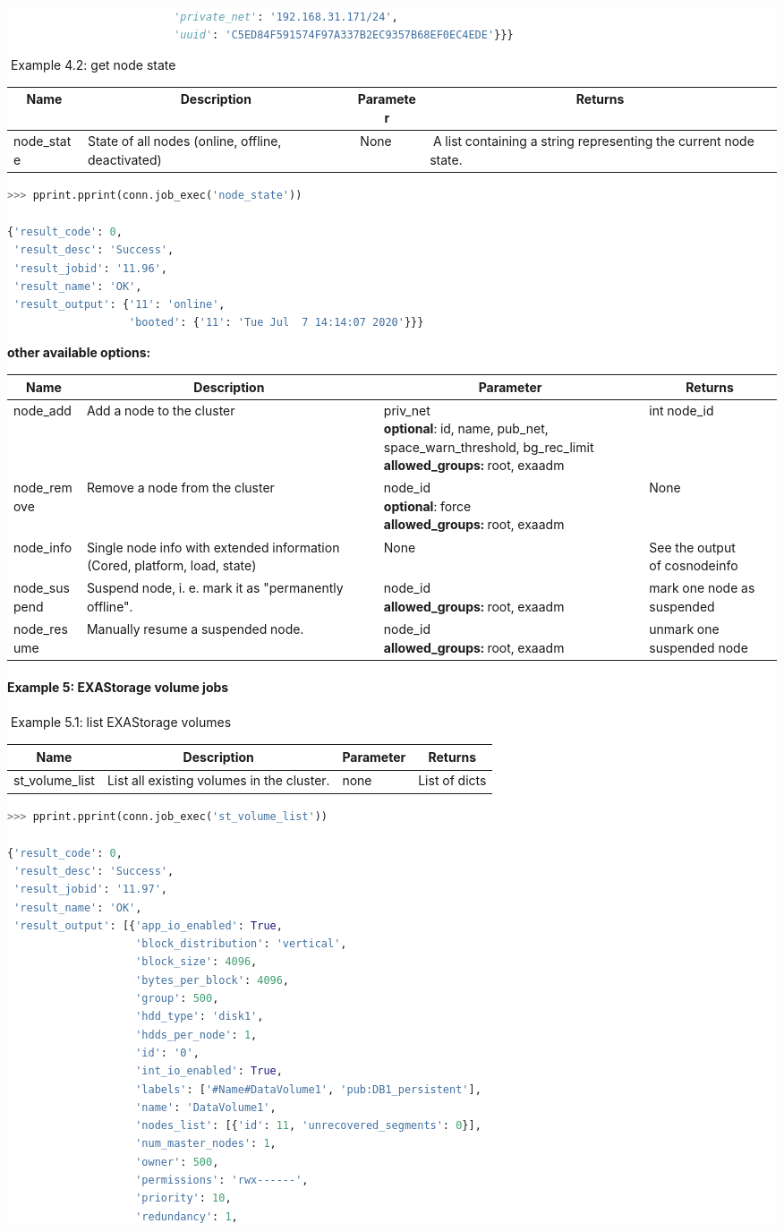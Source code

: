 ```python
                          'private_net': '192.168.31.171/24',
                          'uuid': 'C5ED84F591574F97A337B2EC9357B68EF0EC4EDE'}}}             
```

 Example 4.2: get node state

| Name | Description | Parameter | Returns |
| --- | --- | --- | --- |
| node_state | State of all nodes (online, offline, deactivated) |  None |  A list containing a string representing the current node state. |

```python
>>> pprint.pprint(conn.job_exec('node_state'))

{'result_code': 0,
 'result_desc': 'Success',
 'result_jobid': '11.96',
 'result_name': 'OK',
 'result_output': {'11': 'online',
                   'booted': {'11': 'Tue Jul  7 14:14:07 2020'}}}
```

**other available options:**

| Name | Description | Parameter | Returns |
| --- | --- | --- | --- |
| node_add | Add a node to the cluster | priv_net<br />**optional**: id, name, pub_net, space_warn_threshold, bg_rec_limit<br />**allowed_groups:** root, exaadm | int node_id |
| node_remove | Remove a node from the cluster | node_id<br />**optional**: force<br />**allowed_groups:** root, exaadm | None |
| node_info | Single node info with extended information (Cored, platform, load, state) | None | See the output of cosnodeinfo |
| node_suspend | Suspend node, i. e. mark it as "permanently offline". | node_id<br />**allowed_groups:** root, exaadm | mark one node as suspended |
| node_resume | Manually resume a suspended node. | node_id<br />**allowed_groups:** root, exaadm | unmark one suspended node |

#### Example 5: EXAStorage volume jobs

 Example 5.1: list EXAStorage volumes

| Name | Description | Parameter | Returns |
| --- | --- | --- | --- |
| st_volume_list | List all existing volumes in the cluster. | none | List of dicts |

```python
>>> pprint.pprint(conn.job_exec('st_volume_list'))

{'result_code': 0,
 'result_desc': 'Success',
 'result_jobid': '11.97',
 'result_name': 'OK',
 'result_output': [{'app_io_enabled': True,
                    'block_distribution': 'vertical',
                    'block_size': 4096,
                    'bytes_per_block': 4096,
                    'group': 500,
                    'hdd_type': 'disk1',
                    'hdds_per_node': 1,
                    'id': '0',
                    'int_io_enabled': True,
                    'labels': ['#Name#DataVolume1', 'pub:DB1_persistent'],
                    'name': 'DataVolume1',
                    'nodes_list': [{'id': 11, 'unrecovered_segments': 0}],
                    'num_master_nodes': 1,
                    'owner': 500,
                    'permissions': 'rwx------',
                    'priority': 10,
                    'redundancy': 1,
```